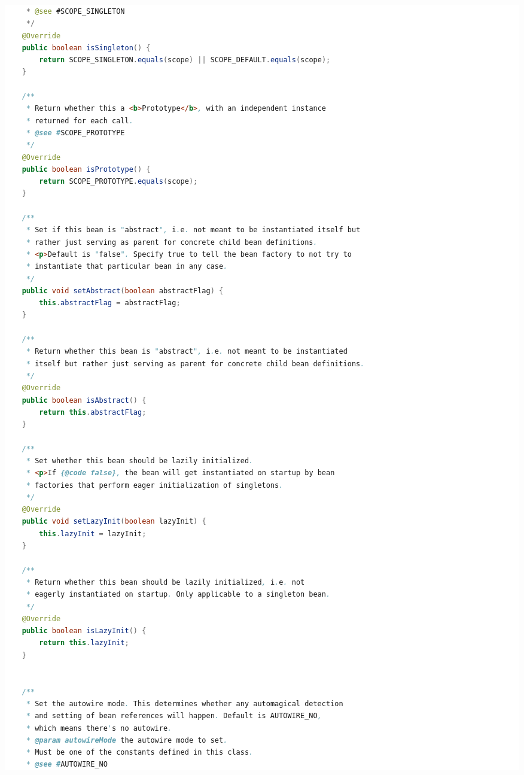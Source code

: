 ```java
	 * @see #SCOPE_SINGLETON
	 */
	@Override
	public boolean isSingleton() {
		return SCOPE_SINGLETON.equals(scope) || SCOPE_DEFAULT.equals(scope);
	}

	/**
	 * Return whether this a <b>Prototype</b>, with an independent instance
	 * returned for each call.
	 * @see #SCOPE_PROTOTYPE
	 */
	@Override
	public boolean isPrototype() {
		return SCOPE_PROTOTYPE.equals(scope);
	}

	/**
	 * Set if this bean is "abstract", i.e. not meant to be instantiated itself but
	 * rather just serving as parent for concrete child bean definitions.
	 * <p>Default is "false". Specify true to tell the bean factory to not try to
	 * instantiate that particular bean in any case.
	 */
	public void setAbstract(boolean abstractFlag) {
		this.abstractFlag = abstractFlag;
	}

	/**
	 * Return whether this bean is "abstract", i.e. not meant to be instantiated
	 * itself but rather just serving as parent for concrete child bean definitions.
	 */
	@Override
	public boolean isAbstract() {
		return this.abstractFlag;
	}

	/**
	 * Set whether this bean should be lazily initialized.
	 * <p>If {@code false}, the bean will get instantiated on startup by bean
	 * factories that perform eager initialization of singletons.
	 */
	@Override
	public void setLazyInit(boolean lazyInit) {
		this.lazyInit = lazyInit;
	}

	/**
	 * Return whether this bean should be lazily initialized, i.e. not
	 * eagerly instantiated on startup. Only applicable to a singleton bean.
	 */
	@Override
	public boolean isLazyInit() {
		return this.lazyInit;
	}


	/**
	 * Set the autowire mode. This determines whether any automagical detection
	 * and setting of bean references will happen. Default is AUTOWIRE_NO,
	 * which means there's no autowire.
	 * @param autowireMode the autowire mode to set.
	 * Must be one of the constants defined in this class.
	 * @see #AUTOWIRE_NO
```